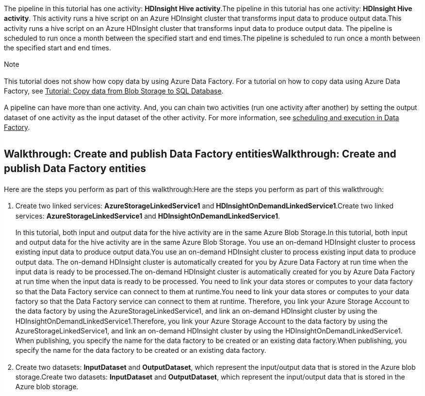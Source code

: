 <span data-ttu-id="d7bf5-114">The pipeline in this tutorial has one activity: **HDInsight Hive activity**.</span><span class="sxs-lookup"><span data-stu-id="d7bf5-114">The pipeline in this tutorial has one activity: **HDInsight Hive activity**.</span></span> <span data-ttu-id="d7bf5-115">This activity runs a hive script on an Azure HDInsight cluster that transforms input data to produce output data.</span><span class="sxs-lookup"><span data-stu-id="d7bf5-115">This activity runs a hive script on an Azure HDInsight cluster that transforms input data to produce output data.</span></span> <span data-ttu-id="d7bf5-116">The pipeline is scheduled to run once a month between the specified start and end times.</span><span class="sxs-lookup"><span data-stu-id="d7bf5-116">The pipeline is scheduled to run once a month between the specified start and end times.</span></span> 

> [!NOTE]
> This tutorial does not show how copy data by using Azure Data Factory. For a tutorial on how to copy data using Azure Data Factory, see [Tutorial: Copy data from Blob Storage to SQL Database](data-factory-copy-data-from-azure-blob-storage-to-sql-database.md).
> 
> A pipeline can have more than one activity. And, you can chain two activities (run one activity after another) by setting the output dataset of one activity as the input dataset of the other activity. For more information, see [scheduling and execution in Data Factory](data-factory-scheduling-and-execution.md#multiple-activities-in-a-pipeline).


## <a name="walkthrough-create-and-publish-data-factory-entities"></a><span data-ttu-id="d7bf5-122">Walkthrough: Create and publish Data Factory entities</span><span class="sxs-lookup"><span data-stu-id="d7bf5-122">Walkthrough: Create and publish Data Factory entities</span></span>
<span data-ttu-id="d7bf5-123">Here are the steps you perform as part of this walkthrough:</span><span class="sxs-lookup"><span data-stu-id="d7bf5-123">Here are the steps you perform as part of this walkthrough:</span></span>

1. <span data-ttu-id="d7bf5-124">Create two linked services: **AzureStorageLinkedService1** and **HDInsightOnDemandLinkedService1**.</span><span class="sxs-lookup"><span data-stu-id="d7bf5-124">Create two linked services: **AzureStorageLinkedService1** and **HDInsightOnDemandLinkedService1**.</span></span> 
   
    <span data-ttu-id="d7bf5-125">In this tutorial, both input and output data for the hive activity are in the same Azure Blob Storage.</span><span class="sxs-lookup"><span data-stu-id="d7bf5-125">In this tutorial, both input and output data for the hive activity are in the same Azure Blob Storage.</span></span> <span data-ttu-id="d7bf5-126">You use an on-demand HDInsight cluster to process existing input data to produce output data.</span><span class="sxs-lookup"><span data-stu-id="d7bf5-126">You use an on-demand HDInsight cluster to process existing input data to produce output data.</span></span> <span data-ttu-id="d7bf5-127">The on-demand HDInsight cluster is automatically created for you by Azure Data Factory at run time when the input data is ready to be processed.</span><span class="sxs-lookup"><span data-stu-id="d7bf5-127">The on-demand HDInsight cluster is automatically created for you by Azure Data Factory at run time when the input data is ready to be processed.</span></span> <span data-ttu-id="d7bf5-128">You need to link your data stores or computes to your data factory so that the Data Factory service can connect to them at runtime.</span><span class="sxs-lookup"><span data-stu-id="d7bf5-128">You need to link your data stores or computes to your data factory so that the Data Factory service can connect to them at runtime.</span></span> <span data-ttu-id="d7bf5-129">Therefore, you link your Azure Storage Account to the data factory by using the AzureStorageLinkedService1, and link an on-demand HDInsight cluster by using the HDInsightOnDemandLinkedService1.</span><span class="sxs-lookup"><span data-stu-id="d7bf5-129">Therefore, you link your Azure Storage Account to the data factory by using the AzureStorageLinkedService1, and link an on-demand HDInsight cluster by using the HDInsightOnDemandLinkedService1.</span></span> <span data-ttu-id="d7bf5-130">When publishing, you specify the name for the data factory to be created or an existing data factory.</span><span class="sxs-lookup"><span data-stu-id="d7bf5-130">When publishing, you specify the name for the data factory to be created or an existing data factory.</span></span>  
2. <span data-ttu-id="d7bf5-131">Create two datasets: **InputDataset** and **OutputDataset**, which represent the input/output data that is stored in the Azure blob storage.</span><span class="sxs-lookup"><span data-stu-id="d7bf5-131">Create two datasets: **InputDataset** and **OutputDataset**, which represent the input/output data that is stored in the Azure blob storage.</span></span> 
   